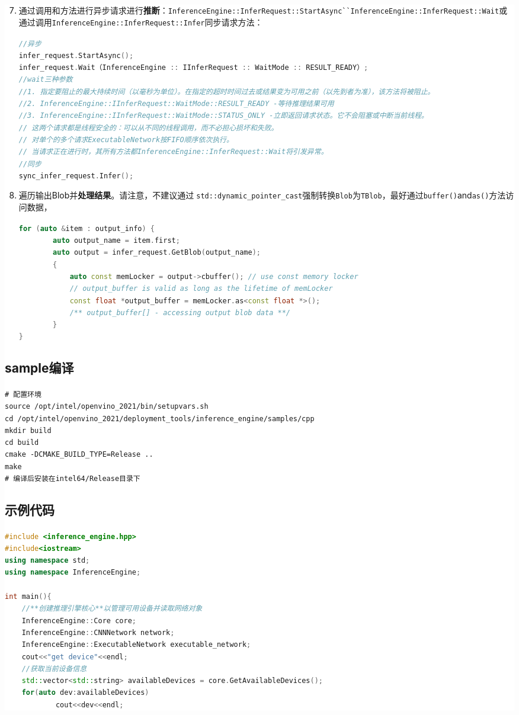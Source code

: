 7. 通过调用和方法进行异步请求进行**推断**：`InferenceEngine::InferRequest::StartAsync``InferenceEngine::InferRequest::Wait`或通过调用`InferenceEngine::InferRequest::Infer`同步请求方法：

   ```cpp
   //异步
   infer_request.StartAsync();
   infer_request.Wait（InferenceEngine :: IInferRequest :: WaitMode :: RESULT_READY）;
   //wait三种参数
   //1. 指定要阻止的最大持续时间（以毫秒为单位）。在指定的超时时间过去或结果变为可用之前（以先到者为准），该方法将被阻止。
   //2. InferenceEngine::IInferRequest::WaitMode::RESULT_READY -等待推理结果可用
   //3. InferenceEngine::IInferRequest::WaitMode::STATUS_ONLY -立即返回请求状态。它不会阻塞或中断当前线程。
   // 这两个请求都是线程安全的：可以从不同的线程调用，而不必担心损坏和失败。
   // 对单个的多个请求ExecutableNetwork按FIFO顺序依次执行。
   // 当请求正在进行时，其所有方法都InferenceEngine::InferRequest::Wait将引发异常。
   //同步
   sync_infer_request.Infer();
   ```

8. 遍历输出Blob并**处理结果**。请注意，不建议通过 `std::dynamic_pointer_cast`强制转换`Blob`为`TBlob`，最好通过`buffer()`and`as()`方法访问数据，

   ```cpp
   for (auto &item : output_info) {
           auto output_name = item.first;
           auto output = infer_request.GetBlob(output_name);
           {
               auto const memLocker = output->cbuffer(); // use const memory locker
               // output_buffer is valid as long as the lifetime of memLocker
               const float *output_buffer = memLocker.as<const float *>();
               /** output_buffer[] - accessing output blob data **/
           }
   }
   ```

## sample编译

   ```shell
   # 配置环境
   source /opt/intel/openvino_2021/bin/setupvars.sh
   cd /opt/intel/openvino_2021/deployment_tools/inference_engine/samples/cpp
   mkdir build
   cd build
   cmake -DCMAKE_BUILD_TYPE=Release ..
   make
# 编译后安装在intel64/Release目录下
   ```

## 示例代码

```cpp
#include <inference_engine.hpp>
#include<iostream>
using namespace std;
using namespace InferenceEngine;

int main(){
    //**创建推理引擎核心**以管理可用设备并读取网络对象
    InferenceEngine::Core core;
    InferenceEngine::CNNNetwork network;
    InferenceEngine::ExecutableNetwork executable_network;
    cout<<"get device"<<endl;
    //获取当前设备信息
    std::vector<std::string> availableDevices = core.GetAvailableDevices();
    for(auto dev:availableDevices)
            cout<<dev<<endl;
```